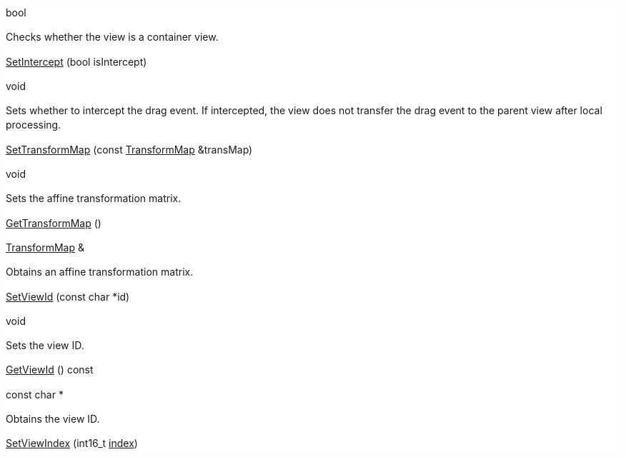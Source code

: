</td>
<td class="cellrowborder" valign="top" width="50%" headers="mcps1.1.3.1.2 "><p id="p991788178093533"><a name="p991788178093533"></a><a name="p991788178093533"></a>bool&nbsp;</p>
<p id="p273391065093533"><a name="p273391065093533"></a><a name="p273391065093533"></a>Checks whether the view is a container view. </p>
</td>
</tr>
<tr id="row1925227023093533"><td class="cellrowborder" valign="top" width="50%" headers="mcps1.1.3.1.1 "><p id="p1922656028093533"><a name="p1922656028093533"></a><a name="p1922656028093533"></a><a href="Graphic.md#ga980fc6824c64cfae6af8657aee17af88">SetIntercept</a> (bool isIntercept)</p>
</td>
<td class="cellrowborder" valign="top" width="50%" headers="mcps1.1.3.1.2 "><p id="p1116333293093533"><a name="p1116333293093533"></a><a name="p1116333293093533"></a>void&nbsp;</p>
<p id="p952108243093533"><a name="p952108243093533"></a><a name="p952108243093533"></a>Sets whether to intercept the drag event. If intercepted, the view does not transfer the drag event to the parent view after local processing. </p>
</td>
</tr>
<tr id="row1400234721093533"><td class="cellrowborder" valign="top" width="50%" headers="mcps1.1.3.1.1 "><p id="p1544467568093533"><a name="p1544467568093533"></a><a name="p1544467568093533"></a><a href="Graphic.md#ga8623abbbeff458c0cb2d7dc0d1f21e4a">SetTransformMap</a> (const <a href="OHOS-TransformMap.md">TransformMap</a> &amp;transMap)</p>
</td>
<td class="cellrowborder" valign="top" width="50%" headers="mcps1.1.3.1.2 "><p id="p153381679093533"><a name="p153381679093533"></a><a name="p153381679093533"></a>void&nbsp;</p>
<p id="p1769149280093533"><a name="p1769149280093533"></a><a name="p1769149280093533"></a>Sets the affine transformation matrix. </p>
</td>
</tr>
<tr id="row1885530625093533"><td class="cellrowborder" valign="top" width="50%" headers="mcps1.1.3.1.1 "><p id="p1729596890093533"><a name="p1729596890093533"></a><a name="p1729596890093533"></a><a href="Graphic.md#gab8cee5a7052a88722768c8ed1324abc1">GetTransformMap</a> ()</p>
</td>
<td class="cellrowborder" valign="top" width="50%" headers="mcps1.1.3.1.2 "><p id="p630334878093533"><a name="p630334878093533"></a><a name="p630334878093533"></a><a href="OHOS-TransformMap.md">TransformMap</a> &amp;&nbsp;</p>
<p id="p378933647093533"><a name="p378933647093533"></a><a name="p378933647093533"></a>Obtains an affine transformation matrix. </p>
</td>
</tr>
<tr id="row1911225566093533"><td class="cellrowborder" valign="top" width="50%" headers="mcps1.1.3.1.1 "><p id="p555072944093533"><a name="p555072944093533"></a><a name="p555072944093533"></a><a href="Graphic.md#ga0caaa15c9b304673331e778a266be77f">SetViewId</a> (const char *id)</p>
</td>
<td class="cellrowborder" valign="top" width="50%" headers="mcps1.1.3.1.2 "><p id="p1035288722093533"><a name="p1035288722093533"></a><a name="p1035288722093533"></a>void&nbsp;</p>
<p id="p1556953808093533"><a name="p1556953808093533"></a><a name="p1556953808093533"></a>Sets the view ID. </p>
</td>
</tr>
<tr id="row1372715719093533"><td class="cellrowborder" valign="top" width="50%" headers="mcps1.1.3.1.1 "><p id="p289014027093533"><a name="p289014027093533"></a><a name="p289014027093533"></a><a href="Graphic.md#gad6c7644bd2abfa3c92d80776b0bd1936">GetViewId</a> () const</p>
</td>
<td class="cellrowborder" valign="top" width="50%" headers="mcps1.1.3.1.2 "><p id="p1999881912093533"><a name="p1999881912093533"></a><a name="p1999881912093533"></a>const char *&nbsp;</p>
<p id="p1725676697093533"><a name="p1725676697093533"></a><a name="p1725676697093533"></a>Obtains the view ID. </p>
</td>
</tr>
<tr id="row1444375621093533"><td class="cellrowborder" valign="top" width="50%" headers="mcps1.1.3.1.1 "><p id="p1919935739093533"><a name="p1919935739093533"></a><a name="p1919935739093533"></a><a href="Graphic.md#ga77a961aa53567c5214508b4569801c16">SetViewIndex</a> (int16_t <a href="zh-cn_topic_0000001055198076.md#ga1d3748ca570dcb09a2fb28e8015107dd">index</a>)</p>